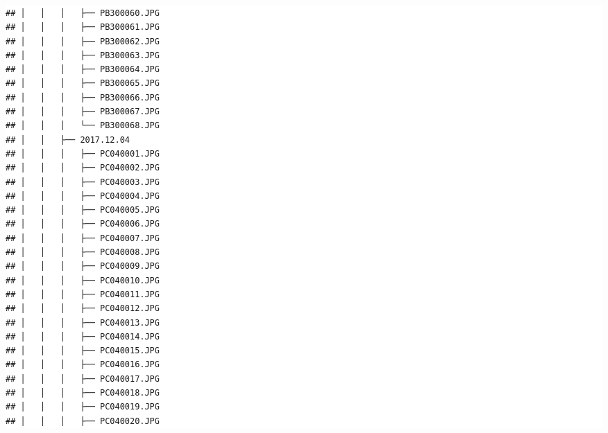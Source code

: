     ## │   │   │   ├── PB300060.JPG
    ## │   │   │   ├── PB300061.JPG
    ## │   │   │   ├── PB300062.JPG
    ## │   │   │   ├── PB300063.JPG
    ## │   │   │   ├── PB300064.JPG
    ## │   │   │   ├── PB300065.JPG
    ## │   │   │   ├── PB300066.JPG
    ## │   │   │   ├── PB300067.JPG
    ## │   │   │   └── PB300068.JPG
    ## │   │   ├── 2017.12.04
    ## │   │   │   ├── PC040001.JPG
    ## │   │   │   ├── PC040002.JPG
    ## │   │   │   ├── PC040003.JPG
    ## │   │   │   ├── PC040004.JPG
    ## │   │   │   ├── PC040005.JPG
    ## │   │   │   ├── PC040006.JPG
    ## │   │   │   ├── PC040007.JPG
    ## │   │   │   ├── PC040008.JPG
    ## │   │   │   ├── PC040009.JPG
    ## │   │   │   ├── PC040010.JPG
    ## │   │   │   ├── PC040011.JPG
    ## │   │   │   ├── PC040012.JPG
    ## │   │   │   ├── PC040013.JPG
    ## │   │   │   ├── PC040014.JPG
    ## │   │   │   ├── PC040015.JPG
    ## │   │   │   ├── PC040016.JPG
    ## │   │   │   ├── PC040017.JPG
    ## │   │   │   ├── PC040018.JPG
    ## │   │   │   ├── PC040019.JPG
    ## │   │   │   ├── PC040020.JPG